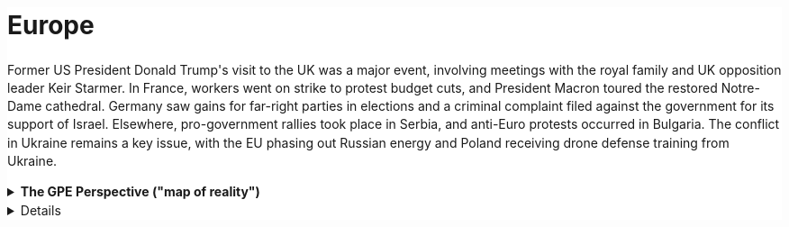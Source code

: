 # Europe

Former US President Donald Trump's visit to the UK was a major event, involving meetings with the royal family and UK opposition leader Keir Starmer. In France, workers went on strike to protest budget cuts, and President Macron toured the restored Notre-Dame cathedral. Germany saw gains for far-right parties in elections and a criminal complaint filed against the government for its support of Israel. Elsewhere, pro-government rallies took place in Serbia, and anti-Euro protests occurred in Bulgaria. The conflict in Ukraine remains a key issue, with the EU phasing out Russian energy and Poland receiving drone defense training from Ukraine.

<details><summary><b>The GPE Perspective ("map of reality")</b></summary></details>

<details>
